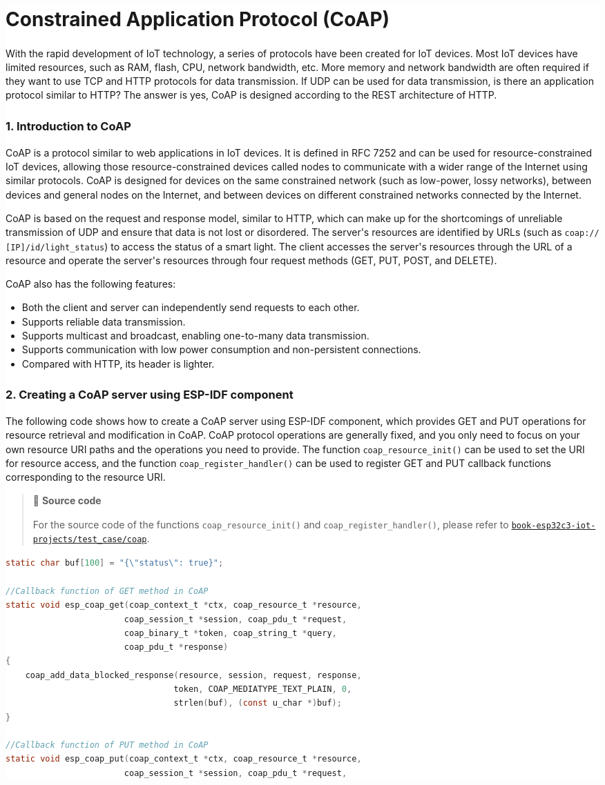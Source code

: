 # Constrained Application Protocol (CoAP)

With the rapid development of IoT technology, a series of protocols have been created for IoT devices. Most IoT devices have limited resources, such as RAM, flash, CPU, network bandwidth, etc. More memory and network bandwidth are often required if they want to use TCP and HTTP protocols for data transmission. If UDP can be used for data transmission, is there an application protocol similar to HTTP? The answer is yes, CoAP is designed according to the REST architecture of HTTP.

### 1. Introduction to CoAP

CoAP is a protocol similar to web applications in IoT devices. It is defined in RFC 7252 and can be used for resource-constrained IoT devices, allowing those resource-constrained devices called nodes to communicate with a wider range of the Internet using similar protocols. CoAP is designed for devices on the same constrained network (such as low-power, lossy networks), between devices and general nodes on the Internet, and between devices on different constrained networks connected by the Internet.

CoAP is based on the request and response model, similar to HTTP, which can make up for the shortcomings of unreliable transmission of UDP and ensure that data is not lost or disordered. The server's resources are identified by URLs (such as `coap://[IP]/id/light_status`) to access the status of a smart light. The client accesses the server's resources through the URL of a resource and operate the server's resources through four request methods (GET, PUT, POST, and DELETE).

CoAP also has the following features:

-   Both the client and server can independently send requests to each other.
-   Supports reliable data transmission. 
-   Supports multicast and broadcast, enabling one-to-many data
    transmission. 
-   Supports communication with low power consumption and non-persistent
    connections.
-   Compared with HTTP, its header is lighter.

### 2. Creating a CoAP server using ESP-IDF component

The following code shows how to create a CoAP server using ESP-IDF component, which provides GET and PUT operations for resource retrieval and modification in CoAP. CoAP protocol operations are generally fixed, and you only need to focus on your own resource URI paths and the operations you need to provide. The function `coap_resource_init()` can be used to set the URI for resource access, and the function `coap_register_handler()` can be used to register GET and PUT callback functions corresponding to the resource URI.

> 📝 **Source code**
>
> For the source code of the functions `coap_resource_init()` and `coap_register_handler()`, please refer to [`book-esp32c3-iot-projects/test_case/coap`](https://github.com/espressif/book-esp32c3-iot-projects/tree/main/test_case/coap).

```c
static char buf[100] = "{\"status\": true}";

//Callback function of GET method in CoAP
static void esp_coap_get(coap_context_t *ctx, coap_resource_t *resource,
                        coap_session_t *session, coap_pdu_t *request,
                        coap_binary_t *token, coap_string_t *query,
                        coap_pdu_t *response)
{
    coap_add_data_blocked_response(resource, session, request, response,
                                  token, COAP_MEDIATYPE_TEXT_PLAIN, 0,
                                  strlen(buf), (const u_char *)buf);
}

//Callback function of PUT method in CoAP
static void esp_coap_put(coap_context_t *ctx, coap_resource_t *resource,
                        coap_session_t *session, coap_pdu_t *request,
```